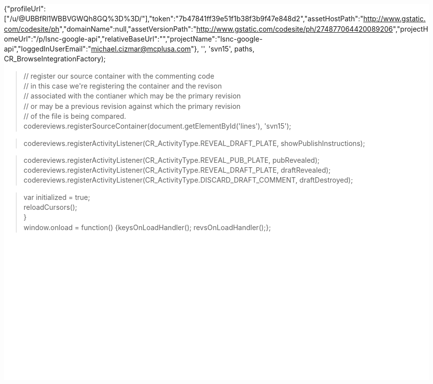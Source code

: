 {"profileUrl":["/u/@UBBfRl1WBBVGWQh8GQ%3D%3D/"],"token":"7b47841ff39e51f1b38f3b9f47e848d2","assetHostPath":"<a href='http://www.gstatic.com/codesite/ph'>http://www.gstatic.com/codesite/ph</a>","domainName":null,"assetVersionPath":"<a href='http://www.gstatic.com/codesite/ph/274877064420089206'>http://www.gstatic.com/codesite/ph/274877064420089206</a>","projectHomeUrl":"/p/lsnc-google-api","relativeBaseUrl":"","projectName":"lsnc-google-api","loggedInUserEmail":"michael.cizmar@mcplusa.com"}, '', 'svn15', paths,<br>
CR_BrowseIntegrationFactory);</blockquote>

<blockquote>// register our source container with the commenting code<br>
// in this case we're registering the container and the revison<br>
// associated with the contianer which may be the primary revision<br>
// or may be a previous revision against which the primary revision<br>
// of the file is being compared.<br>
codereviews.registerSourceContainer(document.getElementById('lines'), 'svn15');</blockquote>

<blockquote>codereviews.registerActivityListener(CR_ActivityType.REVEAL_DRAFT_PLATE, showPublishInstructions);</blockquote>

<blockquote>codereviews.registerActivityListener(CR_ActivityType.REVEAL_PUB_PLATE, pubRevealed);<br>
codereviews.registerActivityListener(CR_ActivityType.REVEAL_DRAFT_PLATE, draftRevealed);<br>
codereviews.registerActivityListener(CR_ActivityType.DISCARD_DRAFT_COMMENT, draftDestroyed);</blockquote>







<blockquote>var initialized = true;<br>
reloadCursors();<br>
}<br>
window.onload = function() {keysOnLoadHandler(); revsOnLoadHandler();};</blockquote>

<br>
<br>
</script><br>
<br>
<br>
<br>
<br>
<script type="text/javascript" src="http://www.gstatic.com/codesite/ph/274877064420089206/js/dit_scripts.js"><br>
<br>
<br>
<br>
</script><br>
<br>
<br>
<br>
<br>
<br>
<br>
<blockquote>
